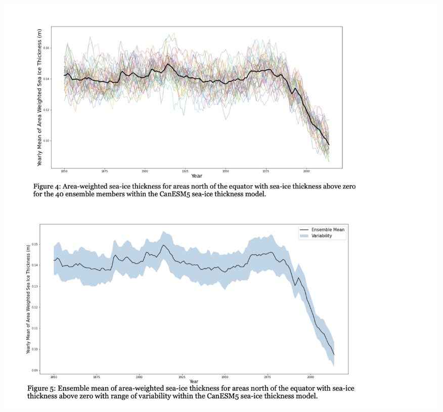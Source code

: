 <img src="a448_media/media/image6.png"
style="width:7.74146in;height:4.08577in" />

<img src="a448_media/media/image7.png"
style="width:7.64146in;height:3.98577in" />
